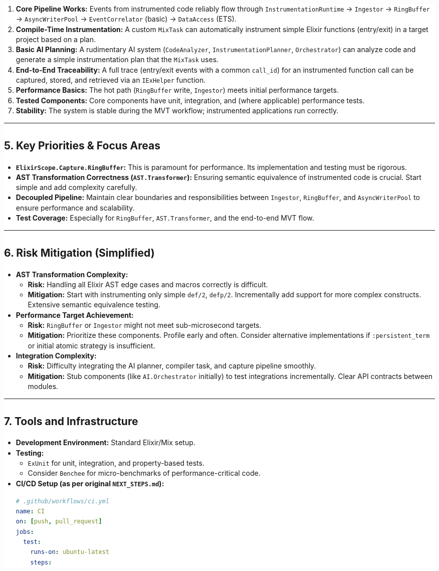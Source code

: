 1.  **Core Pipeline Works:** Events from instrumented code reliably flow through `InstrumentationRuntime` -> `Ingestor` -> `RingBuffer` -> `AsyncWriterPool` -> `EventCorrelator` (basic) -> `DataAccess` (ETS).
2.  **Compile-Time Instrumentation:** A custom `MixTask` can automatically instrument simple Elixir functions (entry/exit) in a target project based on a plan.
3.  **Basic AI Planning:** A rudimentary AI system (`CodeAnalyzer`, `InstrumentationPlanner`, `Orchestrator`) can analyze code and generate a simple instrumentation plan that the `MixTask` uses.
4.  **End-to-End Traceability:** A full trace (entry/exit events with a common `call_id`) for an instrumented function call can be captured, stored, and retrieved via an `IExHelper` function.
5.  **Performance Basics:** The hot path (`RingBuffer` write, `Ingestor`) meets initial performance targets.
6.  **Tested Components:** Core components have unit, integration, and (where applicable) performance tests.
7.  **Stability:** The system is stable during the MVT workflow; instrumented applications run correctly.

---

## 5. Key Priorities & Focus Areas

*   **`ElixirScope.Capture.RingBuffer`:** This is paramount for performance. Its implementation and testing must be rigorous.
*   **AST Transformation Correctness (`AST.Transformer`):** Ensuring semantic equivalence of instrumented code is crucial. Start simple and add complexity carefully.
*   **Decoupled Pipeline:** Maintain clear boundaries and responsibilities between `Ingestor`, `RingBuffer`, and `AsyncWriterPool` to ensure performance and scalability.
*   **Test Coverage:** Especially for `RingBuffer`, `AST.Transformer`, and the end-to-end MVT flow.

---

## 6. Risk Mitigation (Simplified)

*   **AST Transformation Complexity:**
    *   **Risk:** Handling all Elixir AST edge cases and macros correctly is difficult.
    *   **Mitigation:** Start with instrumenting only simple `def/2`, `defp/2`. Incrementally add support for more complex constructs. Extensive semantic equivalence testing.
*   **Performance Target Achievement:**
    *   **Risk:** `RingBuffer` or `Ingestor` might not meet sub-microsecond targets.
    *   **Mitigation:** Prioritize these components. Profile early and often. Consider alternative implementations if `:persistent_term` or initial atomic strategy is insufficient.
*   **Integration Complexity:**
    *   **Risk:** Difficulty integrating the AI planner, compiler task, and capture pipeline smoothly.
    *   **Mitigation:** Stub components (like `AI.Orchestrator` initially) to test integrations incrementally. Clear API contracts between modules.

---

## 7. Tools and Infrastructure

*   **Development Environment:** Standard Elixir/Mix setup.
*   **Testing:**
    *   `ExUnit` for unit, integration, and property-based tests.
    *   Consider `Benchee` for micro-benchmarks of performance-critical code.
*   **CI/CD Setup (as per original `NEXT_STEPS.md`):**
    ```yaml
    # .github/workflows/ci.yml
    name: CI
    on: [push, pull_request]
    jobs:
      test:
        runs-on: ubuntu-latest
        steps: